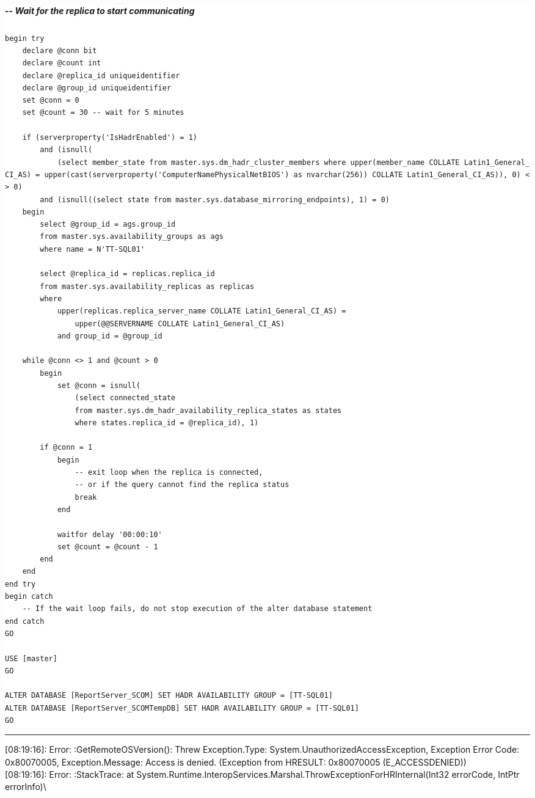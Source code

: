 ##### -- Wait for the replica to start communicating

```Console
begin try
    declare @conn bit
    declare @count int
    declare @replica_id uniqueidentifier
    declare @group_id uniqueidentifier
    set @conn = 0
    set @count = 30 -- wait for 5 minutes

    if (serverproperty('IsHadrEnabled') = 1)
        and (isnull(
            (select member_state from master.sys.dm_hadr_cluster_members where upper(member_name COLLATE Latin1_General_CI_AS) = upper(cast(serverproperty('ComputerNamePhysicalNetBIOS') as nvarchar(256)) COLLATE Latin1_General_CI_AS)), 0) <> 0)
        and (isnull((select state from master.sys.database_mirroring_endpoints), 1) = 0)
    begin
        select @group_id = ags.group_id
        from master.sys.availability_groups as ags
        where name = N'TT-SQL01'

        select @replica_id = replicas.replica_id
        from master.sys.availability_replicas as replicas
        where
            upper(replicas.replica_server_name COLLATE Latin1_General_CI_AS) =
                upper(@@SERVERNAME COLLATE Latin1_General_CI_AS)
            and group_id = @group_id

    while @conn <> 1 and @count > 0
        begin
            set @conn = isnull(
                (select connected_state
                from master.sys.dm_hadr_availability_replica_states as states
                where states.replica_id = @replica_id), 1)

        if @conn = 1
            begin
                -- exit loop when the replica is connected,
                -- or if the query cannot find the replica status
                break
            end

            waitfor delay '00:00:10'
            set @count = @count - 1
        end
    end
end try
begin catch
    -- If the wait loop fails, do not stop execution of the alter database statement
end catch
GO

USE [master]
GO

ALTER DATABASE [ReportServer_SCOM] SET HADR AVAILABILITY GROUP = [TT-SQL01]
ALTER DATABASE [ReportServer_SCOMTempDB] SET HADR AVAILABILITY GROUP = [TT-SQL01]
GO
```

---

[08:19:16]:        Error:        :GetRemoteOSVersion(): Threw Exception.Type: System.UnauthorizedAccessException, Exception Error Code: 0x80070005, Exception.Message: Access is denied. (Exception from HRESULT: 0x80070005 (E_ACCESSDENIED))\
[08:19:16]:        Error:        :StackTrace:   at System.Runtime.InteropServices.Marshal.ThrowExceptionForHRInternal(Int32 errorCode, IntPtr errorInfo)\